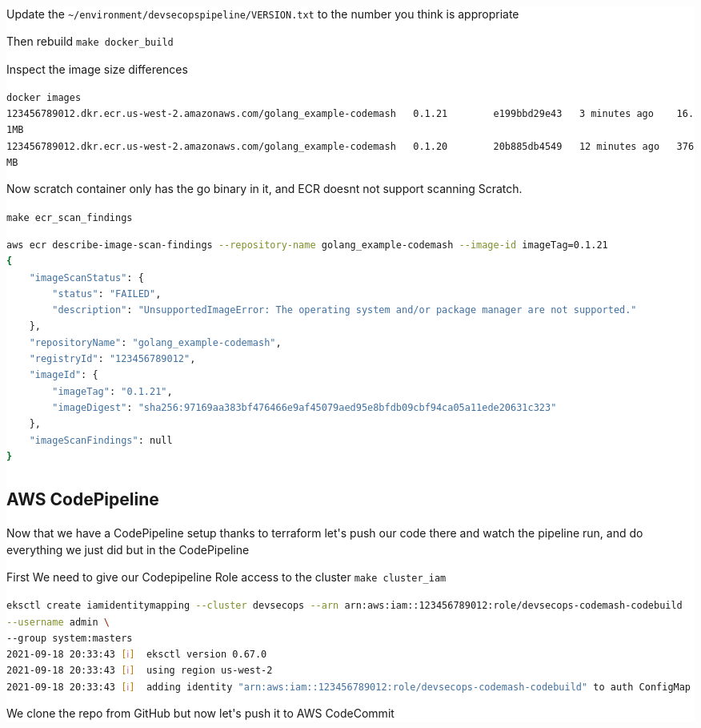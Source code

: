 Update the `~/environment/devsecopspipeline/VERSION.txt` to the number you think is appropriate

Then rebuild `make docker_build`

Inspect the image size differences
```bash
docker images 
123456789012.dkr.ecr.us-west-2.amazonaws.com/golang_example-codemash   0.1.21        e199bbd29e43   3 minutes ago    16.1MB
123456789012.dkr.ecr.us-west-2.amazonaws.com/golang_example-codemash   0.1.20        20b885db4549   12 minutes ago   376MB
```

Now scratch container only has the go binary in it, and ECR doesnt not support scanning Scratch. 

`make ecr_scan_findings`

```bash
aws ecr describe-image-scan-findings --repository-name golang_example-codemash --image-id imageTag=0.1.21
{
    "imageScanStatus": {
        "status": "FAILED", 
        "description": "UnsupportedImageError: The operating system and/or package manager are not supported."
    }, 
    "repositoryName": "golang_example-codemash", 
    "registryId": "123456789012", 
    "imageId": {
        "imageTag": "0.1.21", 
        "imageDigest": "sha256:97169aa383bf476466e9af45079aed95e8bfdb09cbf94ca05a11ede20631c323"
    }, 
    "imageScanFindings": null
}
```

## AWS CodePipeline

Now that we have a CodePipeline setup thanks to terraform let's push our code there and watch the pipeline run, 
and do everything we just did but in the CodePipeline

First We need to give our Codepipeline Role access to the cluster `make cluster_iam`

```bash
eksctl create iamidentitymapping --cluster devsecops --arn arn:aws:iam::123456789012:role/devsecops-codemash-codebuild   --username admin \
--group system:masters
2021-09-18 20:33:43 [ℹ]  eksctl version 0.67.0
2021-09-18 20:33:43 [ℹ]  using region us-west-2
2021-09-18 20:33:43 [ℹ]  adding identity "arn:aws:iam::123456789012:role/devsecops-codemash-codebuild" to auth ConfigMap
```

We clone the repo from GitHub but now let's push it to AWS CodeCommit
